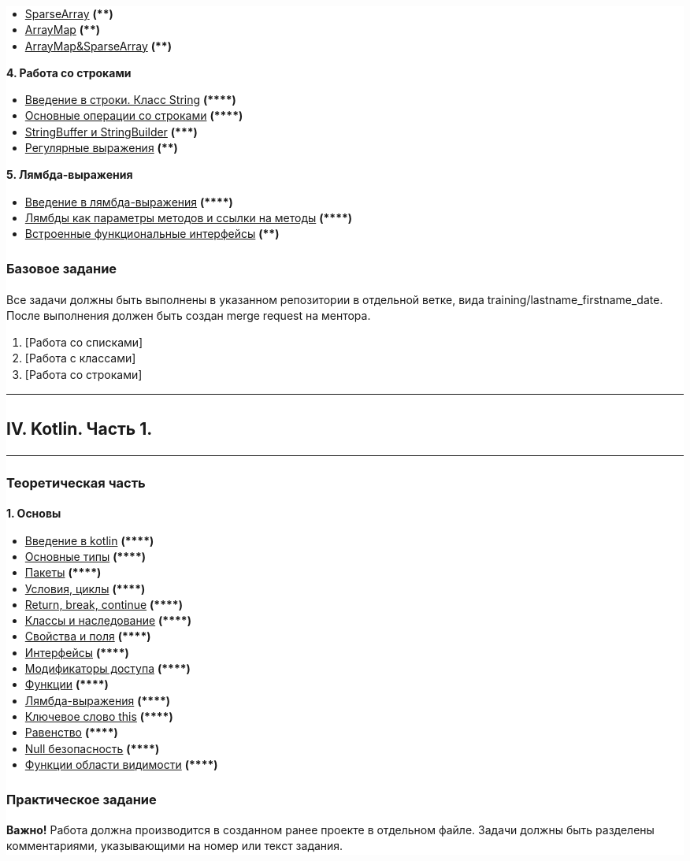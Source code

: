 + [SparseArray](https://developer.android.com/reference/android/util/SparseArray?hl=ru) **(\*\*)**
+ [ArrayMap](https://developer.android.com/reference/android/util/ArrayMap?hl=ru) **(\*\*)**
+ [ArrayMap&SparseArray](https://android.jlelse.eu/app-optimization-with-arraymap-sparsearray-in-android-c0b7de22541a) **(\*\*)**

**4. Работа со строками**  
+ [Введение в строки. Класс String](https://metanit.com/java/tutorial/7.1.php) **(\*\*\*\*)**
+ [Основные операции со строками](https://metanit.com/java/tutorial/7.2.php) **(\*\*\*\*)**
+ [StringBuffer и StringBuilder](https://metanit.com/java/tutorial/7.3.php) **(\*\*\*)**
+ [Регулярные выражения](https://metanit.com/java/tutorial/7.4.php) **(\*\*)**

**5. Лямбда-выражения**  
+ [Введение в лямбда-выражения](https://metanit.com/java/tutorial/9.1.php) **(\*\*\*\*)**
+ [Лямбды как параметры методов и ссылки на методы](https://metanit.com/java/tutorial/9.2.php) **(\*\*\*\*)**
+ [Встроенные функциональные интерфейсы](https://metanit.com/java/tutorial/9.3.php) **(\*\*)**
  
  
### Базовое задание
Все задачи должны быть выполнены в указанном репозитории в отдельной ветке, вида training/lastname_firstname_date. После выполнения должен быть создан merge request на ментора.

1. [Работа со списками]
2. [Работа с классами]
3. [Работа со строками]

---
## IV. Kotlin. Часть 1.
---
### Теоретическая часть

 **1. Основы**
 + [Введение в kotlin](https://kotlinlang.ru/docs/reference/basic-syntax.html) **(\*\*\*\*)**
 + [Основные типы](https://kotlinlang.ru/docs/reference/basic-types.html) **(\*\*\*\*)**
 + [Пакеты](https://kotlinlang.ru/docs/reference/packages.html) **(\*\*\*\*)**
 + [Условия, циклы](https://kotlinlang.ru/docs/reference/control-flow.html) **(\*\*\*\*)**
 + [Return, break, continue](https://kotlinlang.ru/docs/reference/returns.html) **(\*\*\*\*)**
 + [Классы и наследование](https://kotlinlang.ru/docs/reference/classes.html) **(\*\*\*\*)**
 + [Свойства и поля](https://kotlinlang.ru/docs/reference/properties.html) **(\*\*\*\*)**
 + [Интерфейсы](https://kotlinlang.ru/docs/reference/interfaces.html) **(\*\*\*\*)**
 + [Модификаторы доступа](https://kotlinlang.ru/docs/reference/visibility-modifiers.html) **(\*\*\*\*)**
 + [Функции](https://kotlinlang.ru/docs/reference/functions.html) **(\*\*\*\*)**
 + [Лямбда-выражения](https://kotlinlang.ru/docs/reference/lambdas.html) **(\*\*\*\*)**
 + [Ключевое слово this](https://kotlinlang.ru/docs/reference/this-expressions.html) **(\*\*\*\*)**
 + [Равенство](https://kotlinlang.ru/docs/reference/equality.html) **(\*\*\*\*)**
 + [Null безопасность](https://kotlinlang.ru/docs/reference/null-safety.html) **(\*\*\*\*)**
 + [Функции области видимости](https://kotlinlang.ru/docs/reference/scope-functions.html) **(\*\*\*\*)**
 
### Практическое задание
**Важно!**
Работа должна производится в созданном ранее проекте в отдельном файле. Задачи должны быть разделены комментариями, указывающими на номер или текст задания.
